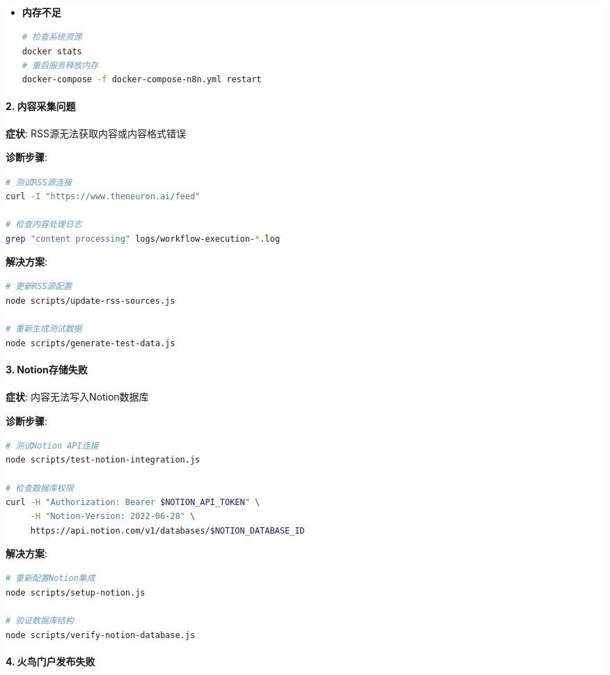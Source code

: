 - **内存不足**
  ```bash
  # 检查系统资源
  docker stats
  # 重启服务释放内存
  docker-compose -f docker-compose-n8n.yml restart
  ```

#### 2. 内容采集问题

**症状**: RSS源无法获取内容或内容格式错误

**诊断步骤**:
```bash
# 测试RSS源连接
curl -I "https://www.theneuron.ai/feed"

# 检查内容处理日志
grep "content processing" logs/workflow-execution-*.log
```

**解决方案**:
```bash
# 更新RSS源配置
node scripts/update-rss-sources.js

# 重新生成测试数据
node scripts/generate-test-data.js
```

#### 3. Notion存储失败

**症状**: 内容无法写入Notion数据库

**诊断步骤**:
```bash
# 测试Notion API连接
node scripts/test-notion-integration.js

# 检查数据库权限
curl -H "Authorization: Bearer $NOTION_API_TOKEN" \
     -H "Notion-Version: 2022-06-28" \
     https://api.notion.com/v1/databases/$NOTION_DATABASE_ID
```

**解决方案**:
```bash
# 重新配置Notion集成
node scripts/setup-notion.js

# 验证数据库结构
node scripts/verify-notion-database.js
```

#### 4. 火鸟门户发布失败
